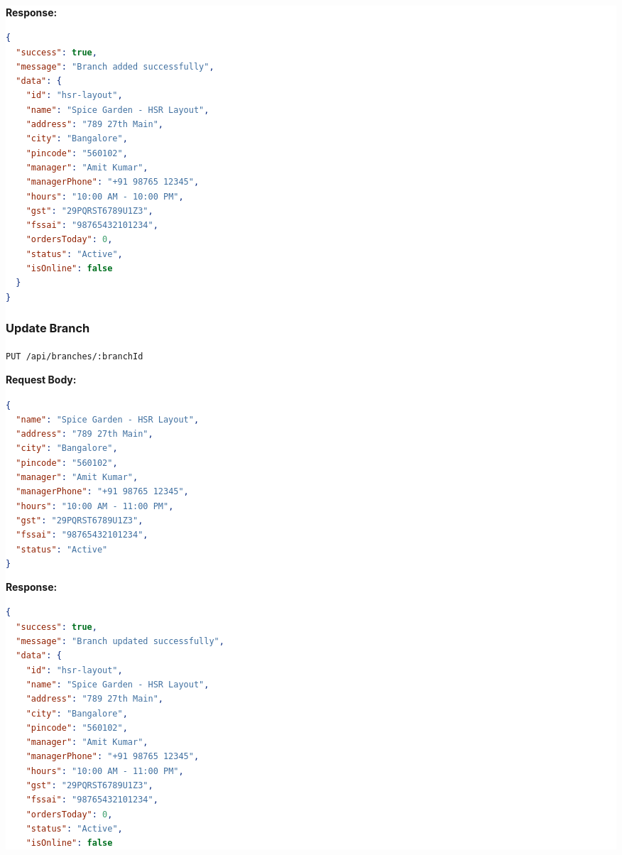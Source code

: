 **Response:**

```json
{
  "success": true,
  "message": "Branch added successfully",
  "data": {
    "id": "hsr-layout",
    "name": "Spice Garden - HSR Layout",
    "address": "789 27th Main",
    "city": "Bangalore",
    "pincode": "560102",
    "manager": "Amit Kumar",
    "managerPhone": "+91 98765 12345",
    "hours": "10:00 AM - 10:00 PM",
    "gst": "29PQRST6789U1Z3",
    "fssai": "98765432101234",
    "ordersToday": 0,
    "status": "Active",
    "isOnline": false
  }
}
```

### Update Branch

```
PUT /api/branches/:branchId
```

**Request Body:**

```json
{
  "name": "Spice Garden - HSR Layout",
  "address": "789 27th Main",
  "city": "Bangalore",
  "pincode": "560102",
  "manager": "Amit Kumar",
  "managerPhone": "+91 98765 12345",
  "hours": "10:00 AM - 11:00 PM",
  "gst": "29PQRST6789U1Z3",
  "fssai": "98765432101234",
  "status": "Active"
}
```

**Response:**

```json
{
  "success": true,
  "message": "Branch updated successfully",
  "data": {
    "id": "hsr-layout",
    "name": "Spice Garden - HSR Layout",
    "address": "789 27th Main",
    "city": "Bangalore",
    "pincode": "560102",
    "manager": "Amit Kumar",
    "managerPhone": "+91 98765 12345",
    "hours": "10:00 AM - 11:00 PM",
    "gst": "29PQRST6789U1Z3",
    "fssai": "98765432101234",
    "ordersToday": 0,
    "status": "Active",
    "isOnline": false
```